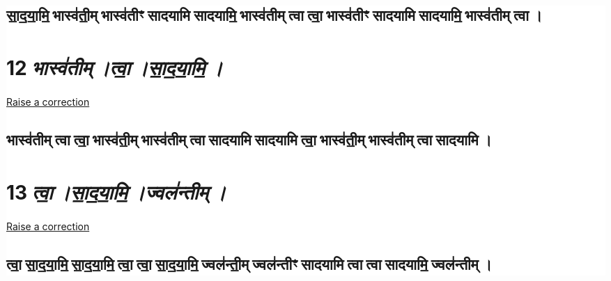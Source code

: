 ## सा॒द॒या॒मि॒ भास्व॑ती॒म् भास्व॑तीꣳ सादयामि सादयामि॒ भास्व॑तीम् त्वा त्वा॒ भास्व॑तीꣳ सादयामि सादयामि॒ भास्व॑तीम् त्वा । ##


# 12  _भास्व॑तीम् ।त्वा॒ ।सा॒द॒या॒मि॒ ।_ #  



 [Raise a correction](https://github.com/hvram1/baraha2unicode/issues/new?title=Panchasat+-+TS+1.4.34.1+Vakhyam+-12&body=%E0%A4%AD%E0%A4%BE%E0%A4%B8%E0%A5%8D%E0%A4%B5%E0%A5%91%E0%A4%A4%E0%A5%80%E0%A4%AE%E0%A5%8D+%E0%A5%A4%E0%A4%A4%E0%A5%8D%E0%A4%B5%E0%A4%BE%E0%A5%92+%E0%A5%A4%E0%A4%B8%E0%A4%BE%E0%A5%92%E0%A4%A6%E0%A5%92%E0%A4%AF%E0%A4%BE%E0%A5%92%E0%A4%AE%E0%A4%BF%E0%A5%92+%E0%A5%A4%0A%0A%0A%E0%A4%AD%E0%A4%BE%E0%A4%B8%E0%A5%8D%E0%A4%B5%E0%A5%91%E0%A4%A4%E0%A5%80%E0%A4%AE%E0%A5%8D+%E0%A4%A4%E0%A5%8D%E0%A4%B5%E0%A4%BE+%E0%A4%A4%E0%A5%8D%E0%A4%B5%E0%A4%BE%E0%A5%92+%E0%A4%AD%E0%A4%BE%E0%A4%B8%E0%A5%8D%E0%A4%B5%E0%A5%91%E0%A4%A4%E0%A5%80%E0%A5%92%E0%A4%AE%E0%A5%8D+%E0%A4%AD%E0%A4%BE%E0%A4%B8%E0%A5%8D%E0%A4%B5%E0%A5%91%E0%A4%A4%E0%A5%80%E0%A4%AE%E0%A5%8D+%E0%A4%A4%E0%A5%8D%E0%A4%B5%E0%A4%BE+%E0%A4%B8%E0%A4%BE%E0%A4%A6%E0%A4%AF%E0%A4%BE%E0%A4%AE%E0%A4%BF+%E0%A4%B8%E0%A4%BE%E0%A4%A6%E0%A4%AF%E0%A4%BE%E0%A4%AE%E0%A4%BF+%E0%A4%A4%E0%A5%8D%E0%A4%B5%E0%A4%BE%E0%A5%92+%E0%A4%AD%E0%A4%BE%E0%A4%B8%E0%A5%8D%E0%A4%B5%E0%A5%91%E0%A4%A4%E0%A5%80%E0%A5%92%E0%A4%AE%E0%A5%8D+%E0%A4%AD%E0%A4%BE%E0%A4%B8%E0%A5%8D%E0%A4%B5%E0%A5%91%E0%A4%A4%E0%A5%80%E0%A4%AE%E0%A5%8D+%E0%A4%A4%E0%A5%8D%E0%A4%B5%E0%A4%BE+%E0%A4%B8%E0%A4%BE%E0%A4%A6%E0%A4%AF%E0%A4%BE%E0%A4%AE%E0%A4%BF+%E0%A5%A4&labels=%E0%A4%A4%E0%A5%88%E0%A4%A4%E0%A5%8D%E0%A4%B0%E0%A4%BF%E0%A4%AF+%E0%A4%B8%E0%A4%82%E0%A4%B8%E0%A4%BF%E0%A4%A4%E0%A4%BE+%E0%A4%98%E0%A4%A8+%E0%A4%AA%E0%A4%BE%E0%A4%A0)

## भास्व॑तीम् त्वा त्वा॒ भास्व॑ती॒म् भास्व॑तीम् त्वा सादयामि सादयामि त्वा॒ भास्व॑ती॒म् भास्व॑तीम् त्वा सादयामि । ##


# 13  _त्वा॒ ।सा॒द॒या॒मि॒ ।ज्वल॑न्तीम् ।_ #  



 [Raise a correction](https://github.com/hvram1/baraha2unicode/issues/new?title=Panchasat+-+TS+1.4.34.1+Vakhyam+-13&body=%E0%A4%A4%E0%A5%8D%E0%A4%B5%E0%A4%BE%E0%A5%92+%E0%A5%A4%E0%A4%B8%E0%A4%BE%E0%A5%92%E0%A4%A6%E0%A5%92%E0%A4%AF%E0%A4%BE%E0%A5%92%E0%A4%AE%E0%A4%BF%E0%A5%92+%E0%A5%A4%E0%A4%9C%E0%A5%8D%E0%A4%B5%E0%A4%B2%E0%A5%91%E0%A4%A8%E0%A5%8D%E0%A4%A4%E0%A5%80%E0%A4%AE%E0%A5%8D+%E0%A5%A4%0A%0A%0A%E0%A4%A4%E0%A5%8D%E0%A4%B5%E0%A4%BE%E0%A5%92+%E0%A4%B8%E0%A4%BE%E0%A5%92%E0%A4%A6%E0%A5%92%E0%A4%AF%E0%A4%BE%E0%A5%92%E0%A4%AE%E0%A4%BF%E0%A5%92+%E0%A4%B8%E0%A4%BE%E0%A5%92%E0%A4%A6%E0%A5%92%E0%A4%AF%E0%A4%BE%E0%A5%92%E0%A4%AE%E0%A4%BF%E0%A5%92+%E0%A4%A4%E0%A5%8D%E0%A4%B5%E0%A4%BE%E0%A5%92+%E0%A4%A4%E0%A5%8D%E0%A4%B5%E0%A4%BE%E0%A5%92+%E0%A4%B8%E0%A4%BE%E0%A5%92%E0%A4%A6%E0%A5%92%E0%A4%AF%E0%A4%BE%E0%A5%92%E0%A4%AE%E0%A4%BF%E0%A5%92+%E0%A4%9C%E0%A5%8D%E0%A4%B5%E0%A4%B2%E0%A5%91%E0%A4%A8%E0%A5%8D%E0%A4%A4%E0%A5%80%E0%A5%92%E0%A4%AE%E0%A5%8D+%E0%A4%9C%E0%A5%8D%E0%A4%B5%E0%A4%B2%E0%A5%91%E0%A4%A8%E0%A5%8D%E0%A4%A4%E0%A5%80%EA%A3%B3+%E0%A4%B8%E0%A4%BE%E0%A4%A6%E0%A4%AF%E0%A4%BE%E0%A4%AE%E0%A4%BF+%E0%A4%A4%E0%A5%8D%E0%A4%B5%E0%A4%BE+%E0%A4%A4%E0%A5%8D%E0%A4%B5%E0%A4%BE+%E0%A4%B8%E0%A4%BE%E0%A4%A6%E0%A4%AF%E0%A4%BE%E0%A4%AE%E0%A4%BF%E0%A5%92+%E0%A4%9C%E0%A5%8D%E0%A4%B5%E0%A4%B2%E0%A5%91%E0%A4%A8%E0%A5%8D%E0%A4%A4%E0%A5%80%E0%A4%AE%E0%A5%8D+%E0%A5%A4&labels=%E0%A4%A4%E0%A5%88%E0%A4%A4%E0%A5%8D%E0%A4%B0%E0%A4%BF%E0%A4%AF+%E0%A4%B8%E0%A4%82%E0%A4%B8%E0%A4%BF%E0%A4%A4%E0%A4%BE+%E0%A4%98%E0%A4%A8+%E0%A4%AA%E0%A4%BE%E0%A4%A0)

## त्वा॒ सा॒द॒या॒मि॒ सा॒द॒या॒मि॒ त्वा॒ त्वा॒ सा॒द॒या॒मि॒ ज्वल॑न्ती॒म् ज्वल॑न्तीꣳ सादयामि त्वा त्वा सादयामि॒ ज्वल॑न्तीम् । ##
